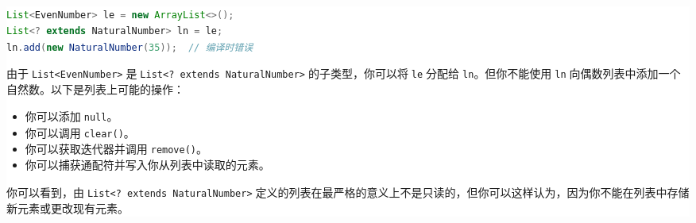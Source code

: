 ```java
List<EvenNumber> le = new ArrayList<>();
List<? extends NaturalNumber> ln = le;
ln.add(new NaturalNumber(35));  // 编译时错误
```

由于 `List<EvenNumber>` 是 `List<? extends NaturalNumber>` 的子类型，你可以将 `le` 分配给 `ln`。但你不能使用 `ln` 向偶数列表中添加一个自然数。以下是列表上可能的操作：

- 你可以添加 `null`。
- 你可以调用 `clear()`。
- 你可以获取迭代器并调用 `remove()`。
- 你可以捕获通配符并写入你从列表中读取的元素。

你可以看到，由 `List<? extends NaturalNumber>` 定义的列表在最严格的意义上不是只读的，但你可以这样认为，因为你不能在列表中存储新元素或更改现有元素。

